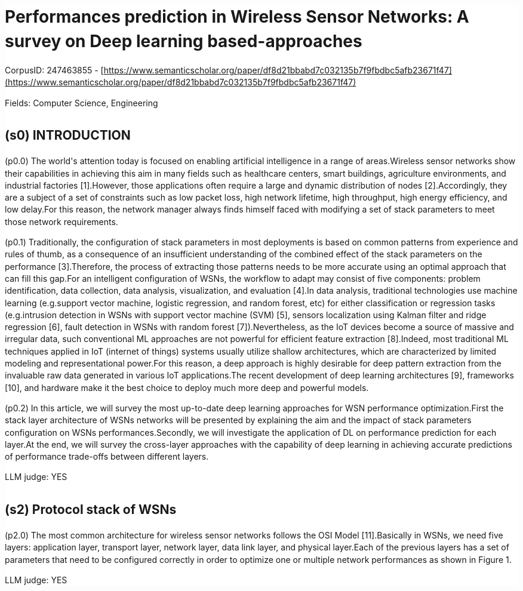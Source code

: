 # Performances prediction in Wireless Sensor Networks: A survey on Deep learning based-approaches

CorpusID: 247463855 - [https://www.semanticscholar.org/paper/df8d21bbabd7c032135b7f9fbdbc5afb23671f47](https://www.semanticscholar.org/paper/df8d21bbabd7c032135b7f9fbdbc5afb23671f47)

Fields: Computer Science, Engineering

## (s0) INTRODUCTION
(p0.0) The world's attention today is focused on enabling artificial intelligence in a range of areas.Wireless sensor networks show their capabilities in achieving this aim in many fields such as healthcare centers, smart buildings, agriculture environments, and industrial factories [1].However, those applications often require a large and dynamic distribution of nodes [2].Accordingly, they are a subject of a set of constraints such as low packet loss, high network lifetime, high throughput, high energy efficiency, and low delay.For this reason, the network manager always finds himself faced with modifying a set of stack parameters to meet those network requirements.

(p0.1) Traditionally, the configuration of stack parameters in most deployments is based on common patterns from experience and rules of thumb, as a consequence of an insufficient understanding of the combined effect of the stack parameters on the performance [3].Therefore, the process of extracting those patterns needs to be more accurate using an optimal approach that can fill this gap.For an intelligent configuration of WSNs, the workflow to adapt may consist of five components: problem identification, data collection, data analysis, visualization, and evaluation [4].In data analysis, traditional technologies use machine learning (e.g.support vector machine, logistic regression, and random forest, etc) for either classification or regression tasks (e.g.intrusion detection in WSNs with support vector machine (SVM) [5], sensors localization using Kalman filter and ridge regression [6], fault detection in WSNs with random forest [7]).Nevertheless, as the IoT devices become a source of massive and irregular data, such conventional ML approaches are not powerful for efficient feature extraction [8].Indeed, most traditional ML techniques applied in IoT (internet of things) systems usually utilize shallow architectures, which are characterized by limited modeling and representational power.For this reason, a deep approach is highly desirable for deep pattern extraction from the invaluable raw data generated in various IoT applications.The recent development of deep learning architectures [9], frameworks [10], and hardware make it the best choice to deploy much more deep and powerful models.

(p0.2) In this article, we will survey the most up-to-date deep learning approaches for WSN performance optimization.First the stack layer architecture of WSNs networks will be presented by explaining the aim and the impact of stack parameters configuration on WSNs performances.Secondly, we will investigate the application of DL on performance prediction for each layer.At the end, we will survey the cross-layer approaches with the capability of deep learning in achieving accurate predictions of performance trade-offs between different layers.

LLM judge: YES

## (s2) Protocol stack of WSNs
(p2.0) The most common architecture for wireless sensor networks follows the OSI Model [11].Basically in WSNs, we need five layers: application layer, transport layer, network layer, data link layer, and physical layer.Each of the previous layers has a set of parameters that need to be configured correctly in order to optimize one or multiple network performances as shown in Figure 1.

LLM judge: YES
